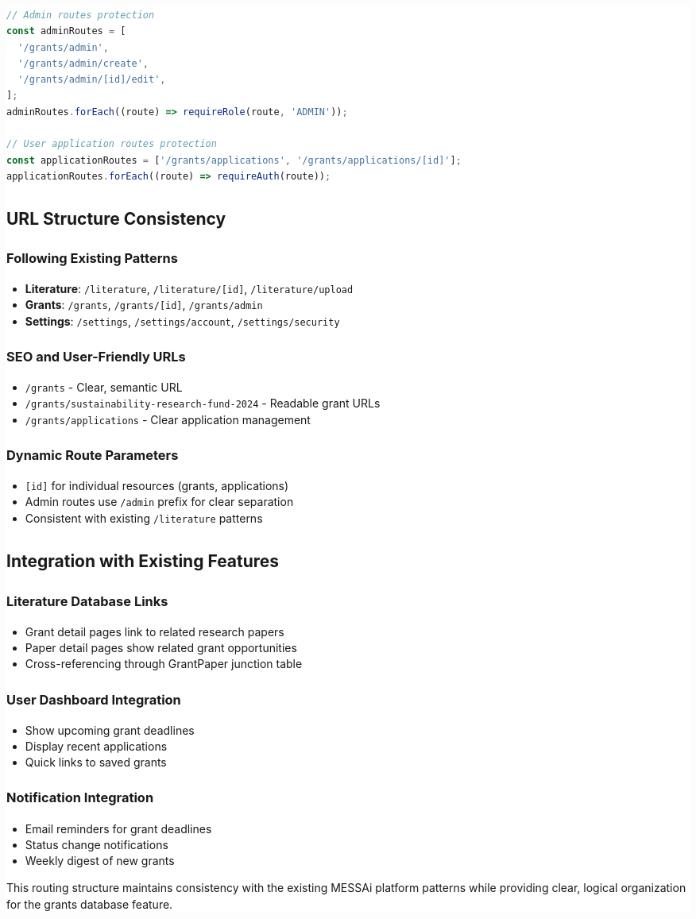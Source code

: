 ```typescript
// Admin routes protection
const adminRoutes = [
  '/grants/admin',
  '/grants/admin/create',
  '/grants/admin/[id]/edit',
];
adminRoutes.forEach((route) => requireRole(route, 'ADMIN'));

// User application routes protection
const applicationRoutes = ['/grants/applications', '/grants/applications/[id]'];
applicationRoutes.forEach((route) => requireAuth(route));
```

## URL Structure Consistency

### Following Existing Patterns

- **Literature**: `/literature`, `/literature/[id]`, `/literature/upload`
- **Grants**: `/grants`, `/grants/[id]`, `/grants/admin`
- **Settings**: `/settings`, `/settings/account`, `/settings/security`

### SEO and User-Friendly URLs

- `/grants` - Clear, semantic URL
- `/grants/sustainability-research-fund-2024` - Readable grant URLs
- `/grants/applications` - Clear application management

### Dynamic Route Parameters

- `[id]` for individual resources (grants, applications)
- Admin routes use `/admin` prefix for clear separation
- Consistent with existing `/literature` patterns

## Integration with Existing Features

### Literature Database Links

- Grant detail pages link to related research papers
- Paper detail pages show related grant opportunities
- Cross-referencing through GrantPaper junction table

### User Dashboard Integration

- Show upcoming grant deadlines
- Display recent applications
- Quick links to saved grants

### Notification Integration

- Email reminders for grant deadlines
- Status change notifications
- Weekly digest of new grants

This routing structure maintains consistency with the existing MESSAi platform
patterns while providing clear, logical organization for the grants database
feature.
